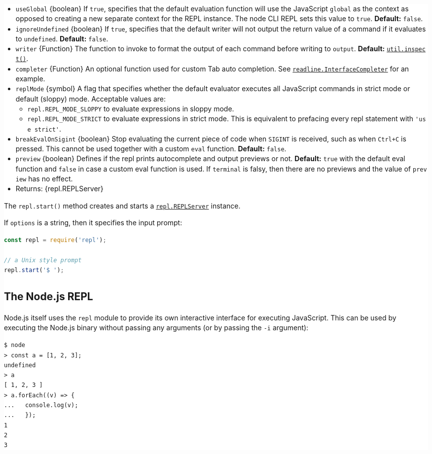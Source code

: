   * `useGlobal` {boolean} If `true`, specifies that the default evaluation
     function will use the JavaScript `global` as the context as opposed to
     creating a new separate context for the REPL instance. The node CLI REPL
     sets this value to `true`. **Default:** `false`.
  * `ignoreUndefined` {boolean} If `true`, specifies that the default writer
     will not output the return value of a command if it evaluates to
     `undefined`. **Default:** `false`.
  * `writer` {Function} The function to invoke to format the output of each
     command before writing to `output`. **Default:** [`util.inspect()`][].
  * `completer` {Function} An optional function used for custom Tab auto
     completion. See [`readline.InterfaceCompleter`][] for an example.
  * `replMode` {symbol} A flag that specifies whether the default evaluator
    executes all JavaScript commands in strict mode or default (sloppy) mode.
    Acceptable values are:
    * `repl.REPL_MODE_SLOPPY` to evaluate expressions in sloppy mode.
    * `repl.REPL_MODE_STRICT` to evaluate expressions in strict mode. This is
      equivalent to prefacing every repl statement with `'use strict'`.
  * `breakEvalOnSigint` {boolean} Stop evaluating the current piece of code when
    `SIGINT` is received, such as when `Ctrl+C` is pressed. This cannot be used
    together with a custom `eval` function. **Default:** `false`.
  * `preview` {boolean} Defines if the repl prints autocomplete and output
    previews or not. **Default:** `true` with the default eval function and
    `false` in case a custom eval function is used. If `terminal` is falsy, then
    there are no previews and the value of `preview` has no effect.
* Returns: {repl.REPLServer}

The `repl.start()` method creates and starts a [`repl.REPLServer`][] instance.

If `options` is a string, then it specifies the input prompt:

```js
const repl = require('repl');

// a Unix style prompt
repl.start('$ ');
```

## The Node.js REPL

Node.js itself uses the `repl` module to provide its own interactive interface
for executing JavaScript. This can be used by executing the Node.js binary
without passing any arguments (or by passing the `-i` argument):

```console
$ node
> const a = [1, 2, 3];
undefined
> a
[ 1, 2, 3 ]
> a.forEach((v) => {
...   console.log(v);
...   });
1
2
3
```


[TTY keybindings]: readline.html#readline_tty_keybindings
[ZSH]: https://en.wikipedia.org/wiki/Z_shell
[`'uncaughtException'`]: process.html#process_event_uncaughtexception
[`--experimental-repl-await`]: cli.html#cli_experimental_repl_await
[`ERR_DOMAIN_CANNOT_SET_UNCAUGHT_EXCEPTION_CAPTURE`]: errors.html#errors_err_domain_cannot_set_uncaught_exception_capture
[`ERR_INVALID_REPL_INPUT`]: errors.html#errors_err_invalid_repl_input
[`curl(1)`]: https://curl.haxx.se/docs/manpage.html
[`domain`]: domain.html
[`process.setUncaughtExceptionCaptureCallback()`]: process.html#process_process_setuncaughtexceptioncapturecallback_fn
[`readline.InterfaceCompleter`]: readline.html#readline_use_of_the_completer_function
[`repl.ReplServer`]: #repl_class_replserver
[`repl.start()`]: #repl_repl_start_options
[`reverse-i-search`]: #repl_reverse_i_search
[`util.inspect()`]: util.html#util_util_inspect_object_options
[stream]: stream.html